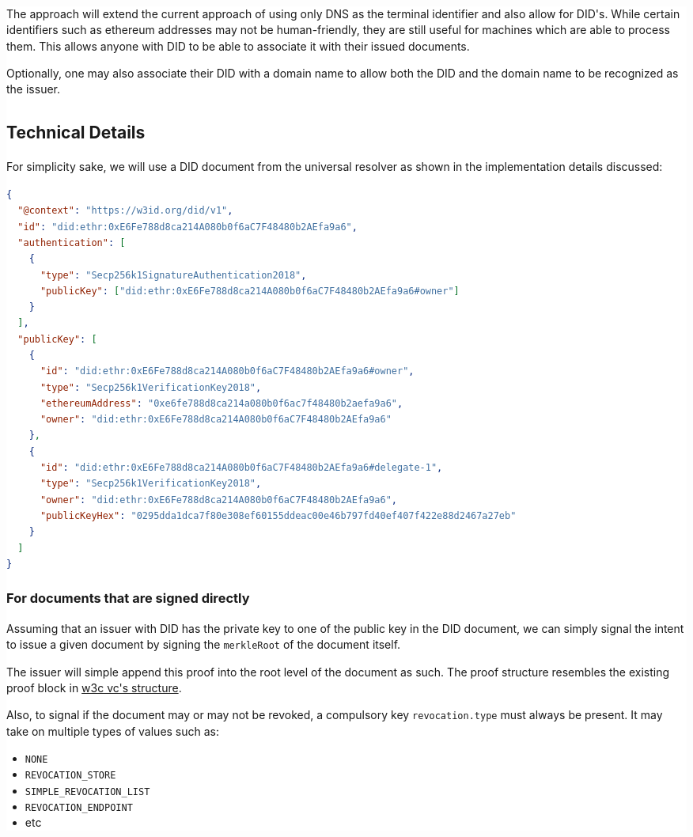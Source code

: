 The approach will extend the current approach of using only DNS as the terminal identifier and also allow for DID's. While certain identifiers such as ethereum addresses may not be human-friendly, they are still useful for machines which are able to process them. This allows anyone with DID to be able to associate it with their issued documents.

Optionally, one may also associate their DID with a domain name to allow both the DID and the domain name to be recognized as the issuer.

## Technical Details

For simplicity sake, we will use a DID document from the universal resolver as shown in the implementation details discussed:

```json
{
  "@context": "https://w3id.org/did/v1",
  "id": "did:ethr:0xE6Fe788d8ca214A080b0f6aC7F48480b2AEfa9a6",
  "authentication": [
    {
      "type": "Secp256k1SignatureAuthentication2018",
      "publicKey": ["did:ethr:0xE6Fe788d8ca214A080b0f6aC7F48480b2AEfa9a6#owner"]
    }
  ],
  "publicKey": [
    {
      "id": "did:ethr:0xE6Fe788d8ca214A080b0f6aC7F48480b2AEfa9a6#owner",
      "type": "Secp256k1VerificationKey2018",
      "ethereumAddress": "0xe6fe788d8ca214a080b0f6ac7f48480b2aefa9a6",
      "owner": "did:ethr:0xE6Fe788d8ca214A080b0f6aC7F48480b2AEfa9a6"
    },
    {
      "id": "did:ethr:0xE6Fe788d8ca214A080b0f6aC7F48480b2AEfa9a6#delegate-1",
      "type": "Secp256k1VerificationKey2018",
      "owner": "did:ethr:0xE6Fe788d8ca214A080b0f6aC7F48480b2AEfa9a6",
      "publicKeyHex": "0295dda1dca7f80e308ef60155ddeac00e46b797fd40ef407f422e88d2467a27eb"
    }
  ]
}
```

### For documents that are signed directly

Assuming that an issuer with DID has the private key to one of the public key in the DID document, we can simply signal the intent to issue a given document by signing the `merkleRoot` of the document itself.

The issuer will simple append this proof into the root level of the document as such. The proof structure resembles the existing proof block in [w3c vc's structure](https://www.w3.org/TR/vc-data-model/#proofs-signatures).

Also, to signal if the document may or may not be revoked, a compulsory key `revocation.type` must always be present. It may take on multiple types of values such as:

- `NONE`
- `REVOCATION_STORE`
- `SIMPLE_REVOCATION_LIST`
- `REVOCATION_ENDPOINT`
- etc
